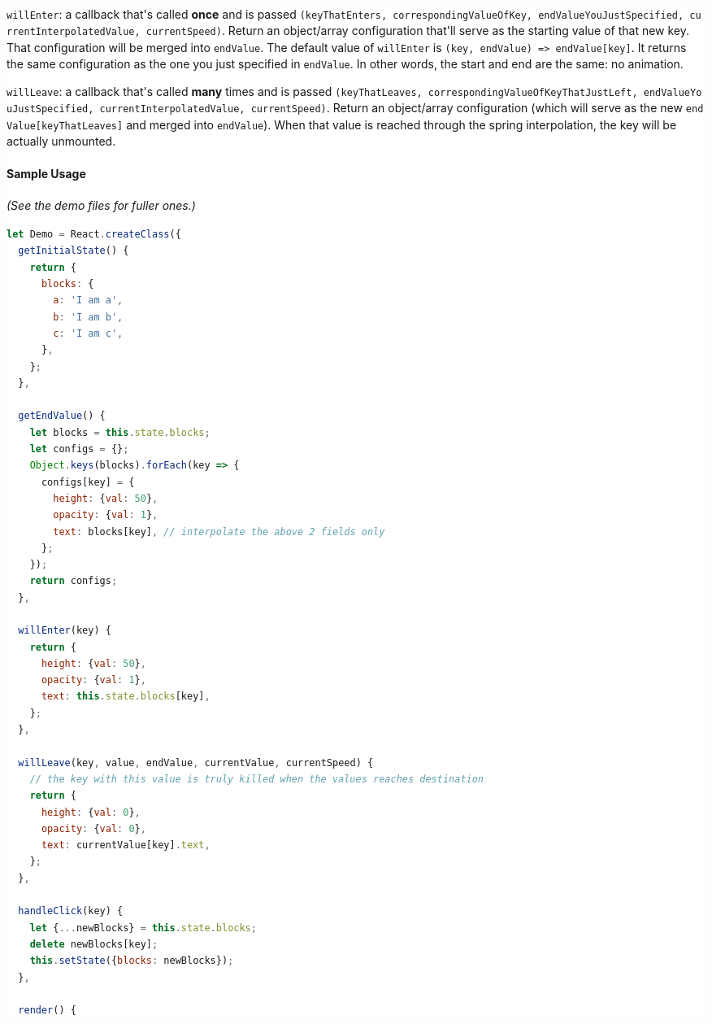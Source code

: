 `willEnter`: a callback that's called **once** and is passed `(keyThatEnters, correspondingValueOfKey, endValueYouJustSpecified, currentInterpolatedValue, currentSpeed)`. Return an object/array configuration that'll serve as the starting value of that new key. That configuration will be merged into `endValue`. The default value of `willEnter` is `(key, endValue) => endValue[key]`. It returns the same configuration as the one you just specified in `endValue`. In other words, the start and end are the same: no animation.

`willLeave`: a callback that's called **many** times and is passed `(keyThatLeaves, correspondingValueOfKeyThatJustLeft, endValueYouJustSpecified, currentInterpolatedValue, currentSpeed)`. Return an object/array configuration (which will serve as the new `endValue[keyThatLeaves]` and merged into `endValue`). When that value is reached through the spring interpolation, the key will be actually unmounted.

#### Sample Usage
_(See the demo files for fuller ones.)_

```jsx
let Demo = React.createClass({
  getInitialState() {
    return {
      blocks: {
        a: 'I am a',
        b: 'I am b',
        c: 'I am c',
      },
    };
  },

  getEndValue() {
    let blocks = this.state.blocks;
    let configs = {};
    Object.keys(blocks).forEach(key => {
      configs[key] = {
        height: {val: 50},
        opacity: {val: 1},
        text: blocks[key], // interpolate the above 2 fields only
      };
    });
    return configs;
  },

  willEnter(key) {
    return {
      height: {val: 50},
      opacity: {val: 1},
      text: this.state.blocks[key],
    };
  },

  willLeave(key, value, endValue, currentValue, currentSpeed) {
    // the key with this value is truly killed when the values reaches destination
    return {
      height: {val: 0},
      opacity: {val: 0},
      text: currentValue[key].text,
    };
  },

  handleClick(key) {
    let {...newBlocks} = this.state.blocks;
    delete newBlocks[key];
    this.setState({blocks: newBlocks});
  },

  render() {
```